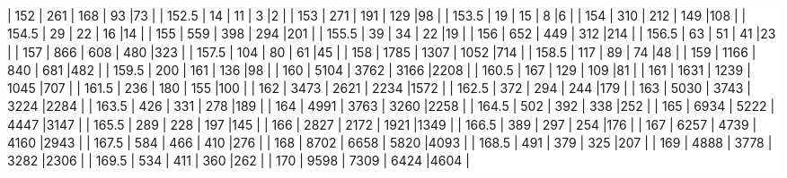 | 152 | 261 | 168 | 93 |73 |
| 152.5 | 14 | 11 | 3 |2 |
| 153 | 271 | 191 | 129 |98 |
| 153.5 | 19 | 15 | 8 |6 |
| 154 | 310 | 212 | 149 |108 |
| 154.5 | 29 | 22 | 16 |14 |
| 155 | 559 | 398 | 294 |201 |
| 155.5 | 39 | 34 | 22 |19 |
| 156 | 652 | 449 | 312 |214 |
| 156.5 | 63 | 51 | 41 |23 |
| 157 | 866 | 608 | 480 |323 |
| 157.5 | 104 | 80 | 61 |45 |
| 158 | 1785 | 1307 | 1052 |714 |
| 158.5 | 117 | 89 | 74 |48 |
| 159 | 1166 | 840 | 681 |482 |
| 159.5 | 200 | 161 | 136 |98 |
| 160 | 5104 | 3762 | 3166 |2208 |
| 160.5 | 167 | 129 | 109 |81 |
| 161 | 1631 | 1239 | 1045 |707 |
| 161.5 | 236 | 180 | 155 |100 |
| 162 | 3473 | 2621 | 2234 |1572 |
| 162.5 | 372 | 294 | 244 |179 |
| 163 | 5030 | 3743 | 3224 |2284 |
| 163.5 | 426 | 331 | 278 |189 |
| 164 | 4991 | 3763 | 3260 |2258 |
| 164.5 | 502 | 392 | 338 |252 |
| 165 | 6934 | 5222 | 4447 |3147 |
| 165.5 | 289 | 228 | 197 |145 |
| 166 | 2827 | 2172 | 1921 |1349 |
| 166.5 | 389 | 297 | 254 |176 |
| 167 | 6257 | 4739 | 4160 |2943 |
| 167.5 | 584 | 466 | 410 |276 |
| 168 | 8702 | 6658 | 5820 |4093 |
| 168.5 | 491 | 379 | 325 |207 |
| 169 | 4888 | 3778 | 3282 |2306 |
| 169.5 | 534 | 411 | 360 |262 |
| 170 | 9598 | 7309 | 6424 |4604 |